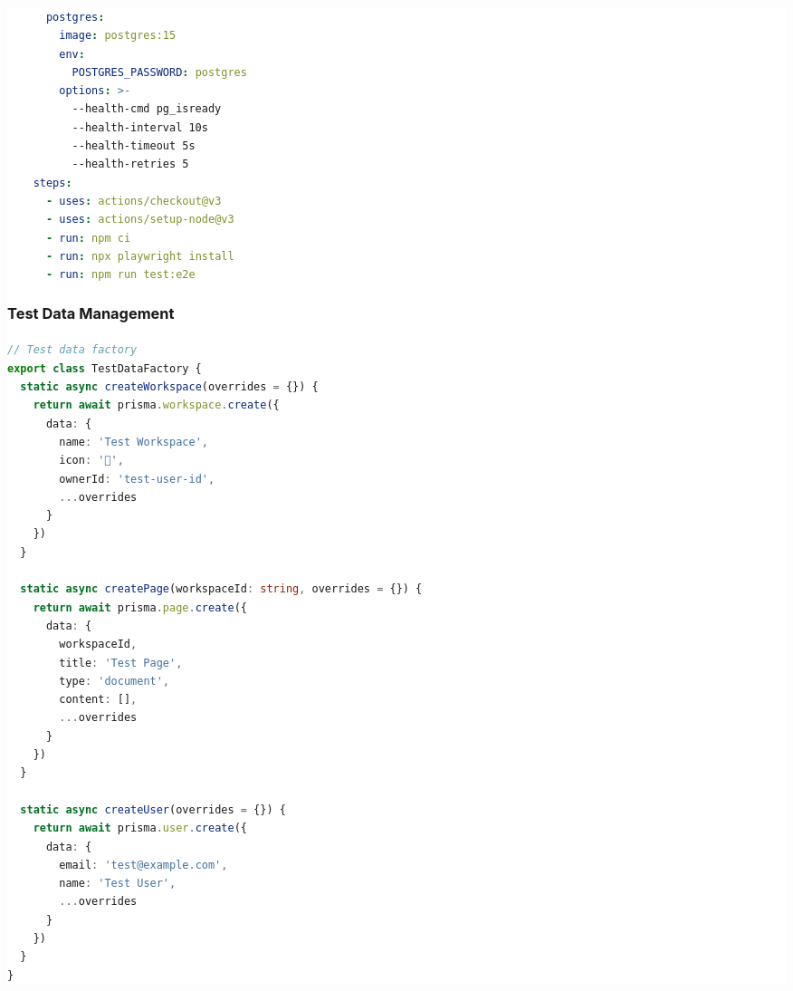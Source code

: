 ```yaml
      postgres:
        image: postgres:15
        env:
          POSTGRES_PASSWORD: postgres
        options: >-
          --health-cmd pg_isready
          --health-interval 10s
          --health-timeout 5s
          --health-retries 5
    steps:
      - uses: actions/checkout@v3
      - uses: actions/setup-node@v3
      - run: npm ci
      - run: npx playwright install
      - run: npm run test:e2e
```

### Test Data Management

```typescript
// Test data factory
export class TestDataFactory {
  static async createWorkspace(overrides = {}) {
    return await prisma.workspace.create({
      data: {
        name: 'Test Workspace',
        icon: '🏢',
        ownerId: 'test-user-id',
        ...overrides
      }
    })
  }

  static async createPage(workspaceId: string, overrides = {}) {
    return await prisma.page.create({
      data: {
        workspaceId,
        title: 'Test Page',
        type: 'document',
        content: [],
        ...overrides
      }
    })
  }

  static async createUser(overrides = {}) {
    return await prisma.user.create({
      data: {
        email: 'test@example.com',
        name: 'Test User',
        ...overrides
      }
    })
  }
}
```

